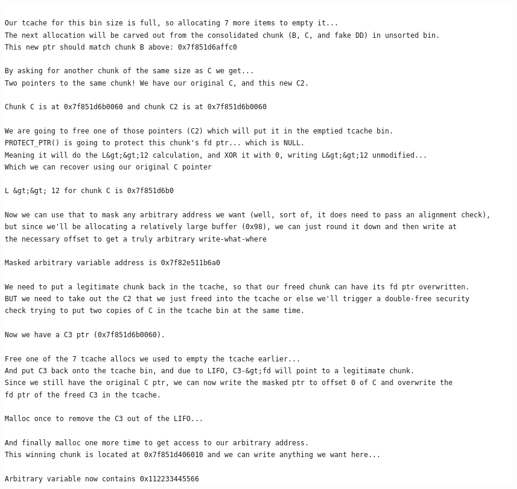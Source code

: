 ```

Our tcache for this bin size is full, so allocating 7 more items to empty it...
The next allocation will be carved out from the consolidated chunk (B, C, and fake DD) in unsorted bin.
This new ptr should match chunk B above: 0x7f851d6affc0

By asking for another chunk of the same size as C we get...
Two pointers to the same chunk! We have our original C, and this new C2.

Chunk C is at 0x7f851d6b0060 and chunk C2 is at 0x7f851d6b0060

We are going to free one of those pointers (C2) which will put it in the emptied tcache bin.
PROTECT_PTR() is going to protect this chunk's fd ptr... which is NULL.
Meaning it will do the L&gt;&gt;12 calculation, and XOR it with 0, writing L&gt;&gt;12 unmodified...
Which we can recover using our original C pointer

L &gt;&gt; 12 for chunk C is 0x7f851d6b0

Now we can use that to mask any arbitrary address we want (well, sort of, it does need to pass an alignment check),
but since we'll be allocating a relatively large buffer (0x98), we can just round it down and then write at
the necessary offset to get a truly arbitrary write-what-where

Masked arbitrary variable address is 0x7f82e511b6a0

We need to put a legitimate chunk back in the tcache, so that our freed chunk can have its fd ptr overwritten.
BUT we need to take out the C2 that we just freed into the tcache or else we'll trigger a double-free security
check trying to put two copies of C in the tcache bin at the same time.

Now we have a C3 ptr (0x7f851d6b0060).

Free one of the 7 tcache allocs we used to empty the tcache earlier...
And put C3 back onto the tcache bin, and due to LIFO, C3-&gt;fd will point to a legitimate chunk.
Since we still have the original C ptr, we can now write the masked ptr to offset 0 of C and overwrite the
fd ptr of the freed C3 in the tcache.

Malloc once to remove the C3 out of the LIFO...

And finally malloc one more time to get access to our arbitrary address.
This winning chunk is located at 0x7f851d406010 and we can write anything we want here...

Arbitrary variable now contains 0x112233445566

```

